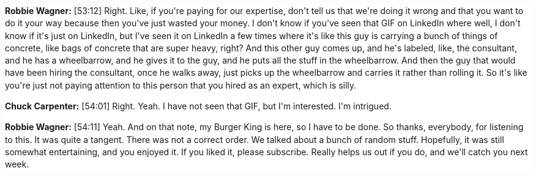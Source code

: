**Robbie Wagner:** [53:12] Right. Like, if you're paying for our expertise, don't tell us that we're doing it wrong and that you want to do it your way because then you've just wasted your money. I don't know if you've seen that GIF on LinkedIn where well, I don't know if it's just on LinkedIn, but I've seen it on LinkedIn a few times where it's like this guy is carrying a bunch of things of concrete, like bags of concrete that are super heavy, right? And this other guy comes up, and he's labeled, like, the consultant, and he has a wheelbarrow, and he gives it to the guy, and he puts all the stuff in the wheelbarrow. And then the guy that would have been hiring the consultant, once he walks away, just picks up the wheelbarrow and carries it rather than rolling it. So it's like you're just not paying attention to this person that you hired as an expert, which is silly.

**Chuck Carpenter:** [54:01] Right. Yeah. I have not seen that GIF, but I'm interested. I'm intrigued.

**Robbie Wagner:** [54:11] Yeah. And on that note, my Burger King is here, so I have to be done. So thanks, everybody, for listening to this. It was quite a tangent. There was not a correct order. We talked about a bunch of random stuff. Hopefully, it was still somewhat entertaining, and you enjoyed it. If you liked it, please subscribe. Really helps us out if you do, and we'll catch you next week.
